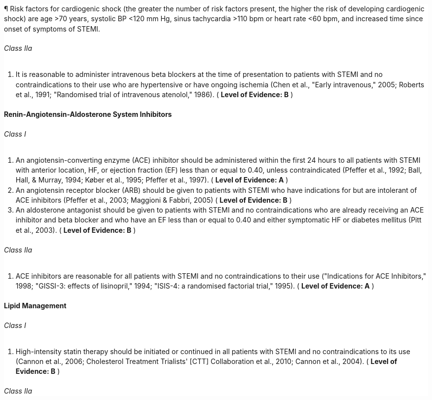 


¶  Risk factors for cardiogenic shock (the greater the number of risk factors present, the higher the risk of developing cardiogenic shock) are age  >70 years, systolic BP <120 mm Hg, sinus tachycardia >110 bpm or heart rate <60 bpm, and increased time since onset of symptoms of STEMI. 


######  Class IIa 


  1. It is reasonable to administer intravenous beta blockers at the time of presentation to patients with STEMI and no contraindications to their use who are hypertensive or have ongoing ischemia (Chen et al., "Early intravenous," 2005; Roberts et al., 1991; "Randomised trial of intravenous atenolol," 1986). ( **Level of Evidence: B** ) 




####  Renin-Angiotensin-Aldosterone System Inhibitors 


######  Class I 


  1. An angiotensin-converting enzyme (ACE) inhibitor should be administered within the first 24 hours to all patients with STEMI with anterior location, HF, or ejection fraction (EF) less than or equal to 0.40, unless contraindicated (Pfeffer et al., 1992; Ball, Hall,  & Murray, 1994; Køber et al., 1995; Pfeffer et al., 1997). ( **Level of Evidence: A** ) 
  2. An angiotensin receptor blocker (ARB) should be given to patients with STEMI who have indications for but are intolerant of ACE inhibitors (Pfeffer et al., 2003; Maggioni  & Fabbri, 2005) ( **Level of Evidence: B** ) 
  3. An aldosterone antagonist should be given to patients with STEMI and no contraindications who are already receiving an ACE inhibitor and beta blocker and who have an EF less than or equal to 0.40 and either symptomatic HF or diabetes mellitus (Pitt et al., 2003). ( **Level of Evidence: B** ) 




######  Class IIa 


  1. ACE inhibitors are reasonable for all patients with STEMI and no contraindications to their use ("Indications for ACE Inhibitors," 1998; "GISSI-3: effects of lisinopril," 1994; "ISIS-4: a randomised factorial trial," 1995). ( **Level of Evidence: A** ) 




####  Lipid Management 


######  Class I 


  1. High-intensity statin therapy should be initiated or continued in all patients with STEMI and no contraindications to its use (Cannon et al., 2006; Cholesterol Treatment Trialists' [CTT] Collaboration et al., 2010; Cannon et al., 2004). ( **Level of Evidence: B** ) 




######  Class IIa 

